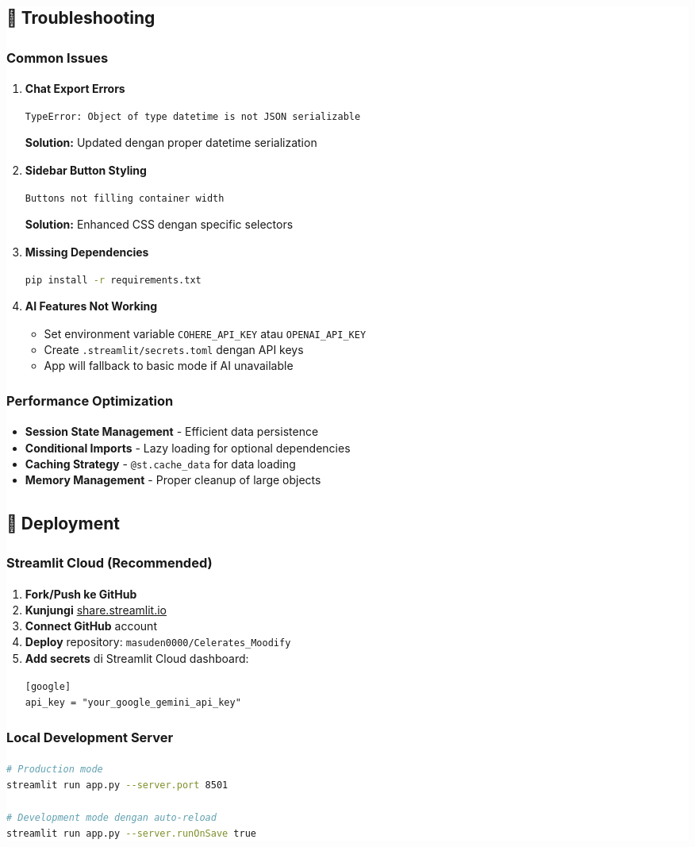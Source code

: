 ## 🚨 Troubleshooting

### Common Issues

1. **Chat Export Errors**
   ```
   TypeError: Object of type datetime is not JSON serializable
   ```
   **Solution:** Updated dengan proper datetime serialization

2. **Sidebar Button Styling**
   ```
   Buttons not filling container width
   ```
   **Solution:** Enhanced CSS dengan specific selectors

3. **Missing Dependencies**
   ```bash
   pip install -r requirements.txt
   ```

4. **AI Features Not Working**
   - Set environment variable `COHERE_API_KEY` atau `OPENAI_API_KEY`
   - Create `.streamlit/secrets.toml` dengan API keys
   - App will fallback to basic mode if AI unavailable

### Performance Optimization
- **Session State Management** - Efficient data persistence
- **Conditional Imports** - Lazy loading for optional dependencies  
- **Caching Strategy** - `@st.cache_data` for data loading
- **Memory Management** - Proper cleanup of large objects

## 🚀 Deployment

### Streamlit Cloud (Recommended)

1. **Fork/Push ke GitHub**
2. **Kunjungi** [share.streamlit.io](https://share.streamlit.io)
3. **Connect GitHub** account
4. **Deploy** repository: `masuden0000/Celerates_Moodify`
5. **Add secrets** di Streamlit Cloud dashboard:
   ```
   [google]
   api_key = "your_google_gemini_api_key"
   ```

### Local Development Server

```bash
# Production mode
streamlit run app.py --server.port 8501

# Development mode dengan auto-reload
streamlit run app.py --server.runOnSave true
```
